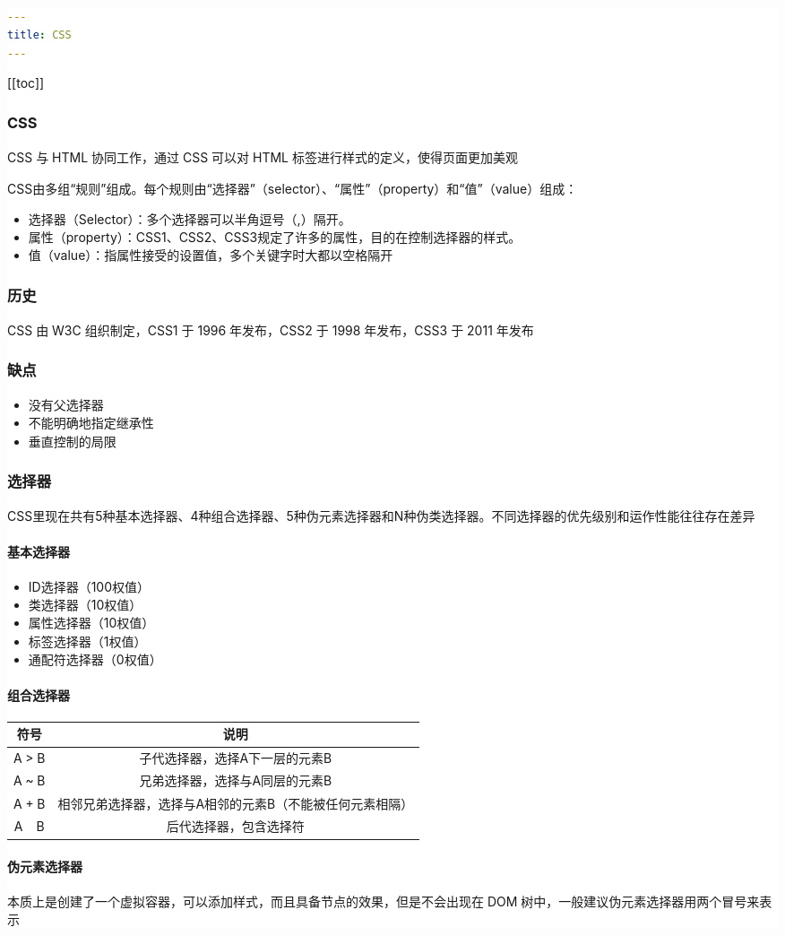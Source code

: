 ```yaml
---
title: CSS
---
```


[[toc]]

### CSS

CSS 与 HTML 协同工作，通过 CSS 可以对 HTML 标签进行样式的定义，使得页面更加美观

CSS由多组“规则”组成。每个规则由“选择器”（selector）、“属性”（property）和“值”（value）组成：

* 选择器（Selector）：多个选择器可以半角逗号（,）隔开。
* 属性（property）：CSS1、CSS2、CSS3规定了许多的属性，目的在控制选择器的样式。
* 值（value）：指属性接受的设置值，多个关键字时大都以空格隔开

### 历史

CSS 由 W3C 组织制定，CSS1 于 1996 年发布，CSS2 于 1998 年发布，CSS3 于 2011 年发布

### 缺点

* 没有父选择器
* 不能明确地指定继承性
* 垂直控制的局限

### 选择器

CSS里现在共有5种基本选择器、4种组合选择器、5种伪元素选择器和N种伪类选择器。不同选择器的优先级别和运作性能往往存在差异

#### 基本选择器

* ID选择器（100权值）
* 类选择器（10权值）
* 属性选择器（10权值）
* 标签选择器（1权值）
* 通配符选择器（0权值）

#### 组合选择器

| 符号 | 说明 |
| :---: | :---: |
|A > B |	子代选择器，选择A下一层的元素B |
|A ~ B | 兄弟选择器，选择与A同层的元素B |
|A + B |	相邻兄弟选择器，选择与A相邻的元素B（不能被任何元素相隔）|
|A &nbsp;&nbsp; B |后代选择器，包含选择符|

#### 伪元素选择器

本质上是创建了一个虚拟容器，可以添加样式，而且具备节点的效果，但是不会出现在 DOM 树中，一般建议伪元素选择器用两个冒号来表示
